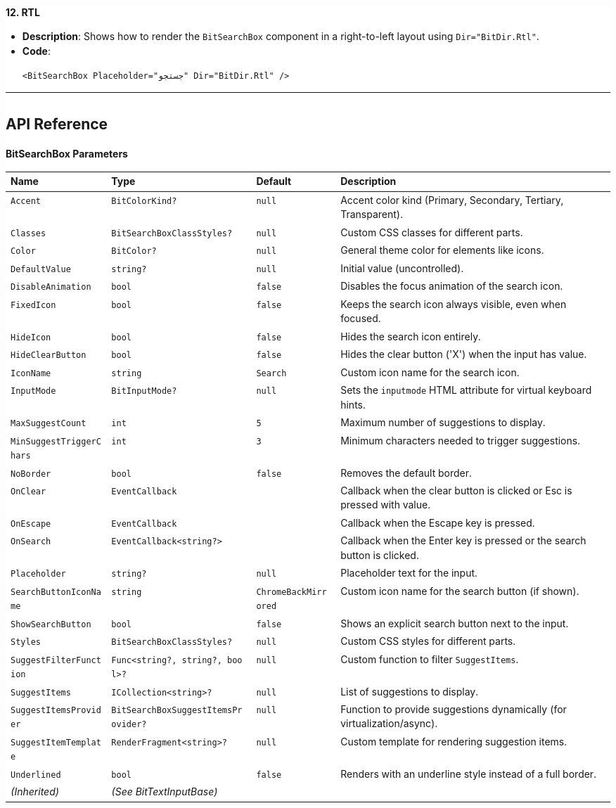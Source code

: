 **12. RTL**

*   **Description**: Shows how to render the `BitSearchBox` component in a right-to-left layout using `Dir="BitDir.Rtl"`.
*   **Code**:
    ```cshtml
    <BitSearchBox Placeholder="جستجو" Dir="BitDir.Rtl" />
    ```

---

## API Reference

**BitSearchBox Parameters**

| Name                       | Type                                            | Default             | Description                                                                     |
| :------------------------- | :---------------------------------------------- | :------------------ | :------------------------------------------------------------------------------ |
| `Accent`                   | `BitColorKind?`                                 | `null`              | Accent color kind (Primary, Secondary, Tertiary, Transparent).                  |
| `Classes`                  | `BitSearchBoxClassStyles?`                      | `null`              | Custom CSS classes for different parts.                                         |
| `Color`                    | `BitColor?`                                     | `null`              | General theme color for elements like icons.                                    |
| `DefaultValue`             | `string?`                                       | `null`              | Initial value (uncontrolled).                                                   |
| `DisableAnimation`         | `bool`                                          | `false`             | Disables the focus animation of the search icon.                                |
| `FixedIcon`                | `bool`                                          | `false`             | Keeps the search icon always visible, even when focused.                        |
| `HideIcon`                 | `bool`                                          | `false`             | Hides the search icon entirely.                                                 |
| `HideClearButton`          | `bool`                                          | `false`             | Hides the clear button ('X') when the input has value.                          |
| `IconName`                 | `string`                                        | `Search`            | Custom icon name for the search icon.                                           |
| `InputMode`                | `BitInputMode?`                                 | `null`              | Sets the `inputmode` HTML attribute for virtual keyboard hints.                 |
| `MaxSuggestCount`          | `int`                                           | `5`                 | Maximum number of suggestions to display.                                       |
| `MinSuggestTriggerChars`   | `int`                                           | `3`                 | Minimum characters needed to trigger suggestions.                               |
| `NoBorder`                 | `bool`                                          | `false`             | Removes the default border.                                                     |
| `OnClear`                  | `EventCallback`                                 |                     | Callback when the clear button is clicked or Esc is pressed with value.       |
| `OnEscape`                 | `EventCallback`                                 |                     | Callback when the Escape key is pressed.                                        |
| `OnSearch`                 | `EventCallback<string?>`                        |                     | Callback when the Enter key is pressed or the search button is clicked.         |
| `Placeholder`              | `string?`                                       | `null`              | Placeholder text for the input.                                                 |
| `SearchButtonIconName`     | `string`                                        | `ChromeBackMirrored`| Custom icon name for the search button (if shown).                            |
| `ShowSearchButton`         | `bool`                                          | `false`             | Shows an explicit search button next to the input.                              |
| `Styles`                   | `BitSearchBoxClassStyles?`                      | `null`              | Custom CSS styles for different parts.                                          |
| `SuggestFilterFunction`    | `Func<string?, string?, bool>?`                 | `null`              | Custom function to filter `SuggestItems`.                                       |
| `SuggestItems`             | `ICollection<string>?`                          | `null`              | List of suggestions to display.                                                 |
| `SuggestItemsProvider`     | `BitSearchBoxSuggestItemsProvider?`             | `null`              | Function to provide suggestions dynamically (for virtualization/async).         |
| `SuggestItemTemplate`      | `RenderFragment<string>?`                       | `null`              | Custom template for rendering suggestion items.                                 |
| `Underlined`               | `bool`                                          | `false`             | Renders with an underline style instead of a full border.                       |
| *(Inherited)*              | *(See BitTextInputBase)*                        |                     |                                                                                 |
